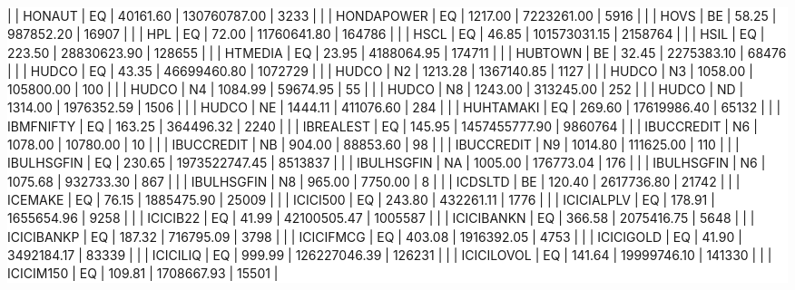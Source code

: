 |  | HONAUT | EQ | 40161.60 | 130760787.00 | 3233 |
|  | HONDAPOWER | EQ | 1217.00 | 7223261.00 | 5916 |
|  | HOVS | BE | 58.25 | 987852.20 | 16907 |
|  | HPL | EQ | 72.00 | 11760641.80 | 164786 |
|  | HSCL | EQ | 46.85 | 101573031.15 | 2158764 |
|  | HSIL | EQ | 223.50 | 28830623.90 | 128655 |
|  | HTMEDIA | EQ | 23.95 | 4188064.95 | 174711 |
|  | HUBTOWN | BE | 32.45 | 2275383.10 | 68476 |
|  | HUDCO | EQ | 43.35 | 46699460.80 | 1072729 |
|  | HUDCO | N2 | 1213.28 | 1367140.85 | 1127 |
|  | HUDCO | N3 | 1058.00 | 105800.00 | 100 |
|  | HUDCO | N4 | 1084.99 | 59674.95 | 55 |
|  | HUDCO | N8 | 1243.00 | 313245.00 | 252 |
|  | HUDCO | ND | 1314.00 | 1976352.59 | 1506 |
|  | HUDCO | NE | 1444.11 | 411076.60 | 284 |
|  | HUHTAMAKI | EQ | 269.60 | 17619986.40 | 65132 |
|  | IBMFNIFTY | EQ | 163.25 | 364496.32 | 2240 |
|  | IBREALEST | EQ | 145.95 | 1457455777.90 | 9860764 |
|  | IBUCCREDIT | N6 | 1078.00 | 10780.00 | 10 |
|  | IBUCCREDIT | NB | 904.00 | 88853.60 | 98 |
|  | IBUCCREDIT | N9 | 1014.80 | 111625.00 | 110 |
|  | IBULHSGFIN | EQ | 230.65 | 1973522747.45 | 8513837 |
|  | IBULHSGFIN | NA | 1005.00 | 176773.04 | 176 |
|  | IBULHSGFIN | N6 | 1075.68 | 932733.30 | 867 |
|  | IBULHSGFIN | N8 | 965.00 | 7750.00 | 8 |
|  | ICDSLTD | BE | 120.40 | 2617736.80 | 21742 |
|  | ICEMAKE | EQ | 76.15 | 1885475.90 | 25009 |
|  | ICICI500 | EQ | 243.80 | 432261.11 | 1776 |
|  | ICICIALPLV | EQ | 178.91 | 1655654.96 | 9258 |
|  | ICICIB22 | EQ | 41.99 | 42100505.47 | 1005587 |
|  | ICICIBANKN | EQ | 366.58 | 2075416.75 | 5648 |
|  | ICICIBANKP | EQ | 187.32 | 716795.09 | 3798 |
|  | ICICIFMCG | EQ | 403.08 | 1916392.05 | 4753 |
|  | ICICIGOLD | EQ | 41.90 | 3492184.17 | 83339 |
|  | ICICILIQ | EQ | 999.99 | 126227046.39 | 126231 |
|  | ICICILOVOL | EQ | 141.64 | 19999746.10 | 141330 |
|  | ICICIM150 | EQ | 109.81 | 1708667.93 | 15501 |